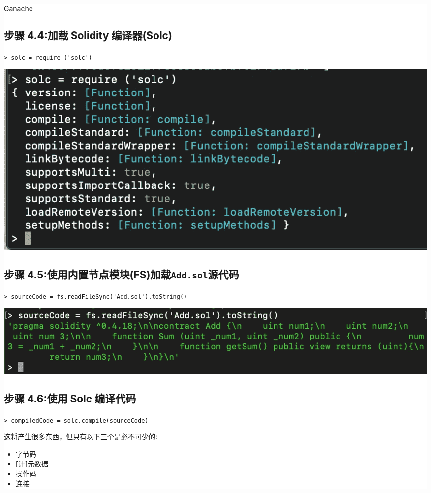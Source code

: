 Ganache

## 步骤 4.4:加载 Solidity 编译器(Solc)

```
> solc = require ('solc')
```

![](img/a3137ff9c57043f8e23f5f1eb3157b74.png)

## 步骤 4.5:使用内置节点模块(FS)加载`Add.sol`源代码

```
> sourceCode = fs.readFileSync('Add.sol').toString()
```

![](img/5f4cb6ac97e33cdfdd714e2ceb7fbc4e.png)

## 步骤 4.6:使用 Solc 编译代码

```
> compiledCode = solc.compile(sourceCode)
```

这将产生很多东西，但只有以下三个是必不可少的:

*   字节码
*   [计]元数据
*   操作码
*   连接
